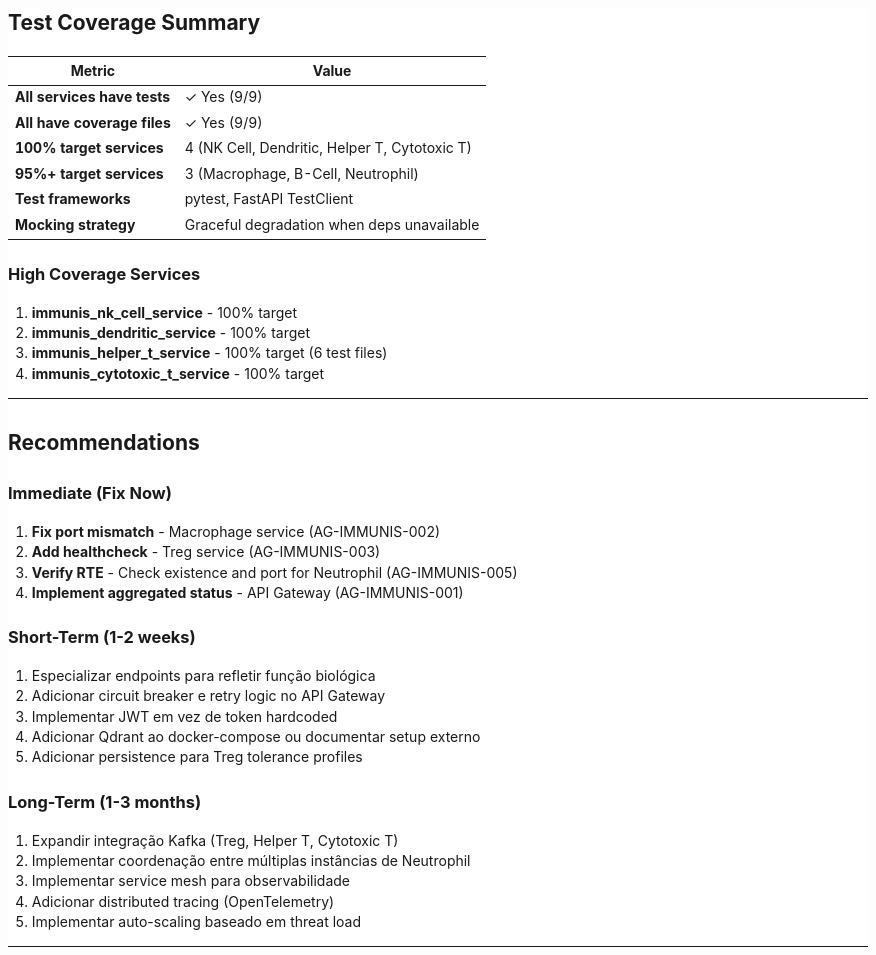 
## Test Coverage Summary

| Metric | Value |
|--------|-------|
| **All services have tests** | ✓ Yes (9/9) |
| **All have coverage files** | ✓ Yes (9/9) |
| **100% target services** | 4 (NK Cell, Dendritic, Helper T, Cytotoxic T) |
| **95%+ target services** | 3 (Macrophage, B-Cell, Neutrophil) |
| **Test frameworks** | pytest, FastAPI TestClient |
| **Mocking strategy** | Graceful degradation when deps unavailable |

### High Coverage Services

1. **immunis_nk_cell_service** - 100% target
2. **immunis_dendritic_service** - 100% target
3. **immunis_helper_t_service** - 100% target (6 test files)
4. **immunis_cytotoxic_t_service** - 100% target

---

## Recommendations

### Immediate (Fix Now)

1. **Fix port mismatch** - Macrophage service (AG-IMMUNIS-002)
2. **Add healthcheck** - Treg service (AG-IMMUNIS-003)
3. **Verify RTE** - Check existence and port for Neutrophil (AG-IMMUNIS-005)
4. **Implement aggregated status** - API Gateway (AG-IMMUNIS-001)

### Short-Term (1-2 weeks)

1. Especializar endpoints para refletir função biológica
2. Adicionar circuit breaker e retry logic no API Gateway
3. Implementar JWT em vez de token hardcoded
4. Adicionar Qdrant ao docker-compose ou documentar setup externo
5. Adicionar persistence para Treg tolerance profiles

### Long-Term (1-3 months)

1. Expandir integração Kafka (Treg, Helper T, Cytotoxic T)
2. Implementar coordenação entre múltiplas instâncias de Neutrophil
3. Implementar service mesh para observabilidade
4. Adicionar distributed tracing (OpenTelemetry)
5. Implementar auto-scaling baseado em threat load

---
